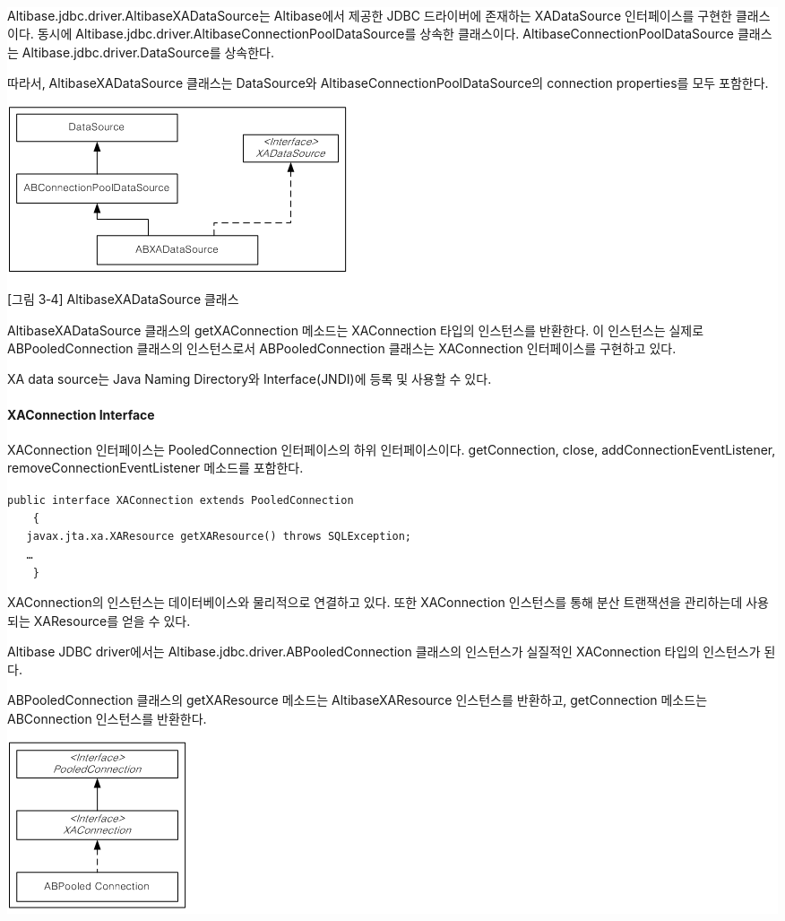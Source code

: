 Altibase.jdbc.driver.AltibaseXADataSource는 Altibase에서 제공한 JDBC 드라이버에 존재하는 XADataSource 인터페이스를 구현한 클래스이다. 동시에 Altibase.jdbc.driver.AltibaseConnectionPoolDataSource를 상속한 클래스이다. 
AltibaseConnectionPoolDataSource 클래스는 Altibase.jdbc.driver.DataSource를 상속한다.

따라서, AltibaseXADataSource 클래스는 DataSource와 AltibaseConnectionPoolDataSource의 connection properties를 모두 포함한다.

<div align="left">
    <img src="media/API/image19.gif">
</div>

[그림 3‑4] AltibaseXADataSource 클래스

AltibaseXADataSource 클래스의 getXAConnection 메소드는 XAConnection 타입의 인스턴스를 반환한다. 이 인스턴스는 실제로 ABPooledConnection 클래스의 인스턴스로서 ABPooledConnection 클래스는 XAConnection 인터페이스를 구현하고 있다.

XA data source는 Java Naming Directory와 Interface(JNDI)에 등록 및 사용할 수 있다.

#### XAConnection Interface

XAConnection 인터페이스는 PooledConnection 인터페이스의 하위 인터페이스이다.
getConnection, close, addConnectionEventListener, removeConnectionEventListener
메소드를 포함한다.

```
public interface XAConnection extends PooledConnection
	{
   javax.jta.xa.XAResource getXAResource() throws SQLException;
   …
	}
```

XAConnection의 인스턴스는 데이터베이스와 물리적으로 연결하고 있다. 또한 XAConnection 인스턴스를 통해 분산 트랜잭션을 관리하는데 사용되는 XAResource를 얻을 수 있다.

Altibase JDBC driver에서는 Altibase.jdbc.driver.ABPooledConnection 클래스의 인스턴스가 실질적인 XAConnection 타입의 인스턴스가 된다.

ABPooledConnection 클래스의 getXAResource 메소드는 AltibaseXAResource 인스턴스를 반환하고, getConnection 메소드는 ABConnection 인스턴스를 반환한다.

<div align="left">
  <img src="media/API/image20.gif"> 
</div>
